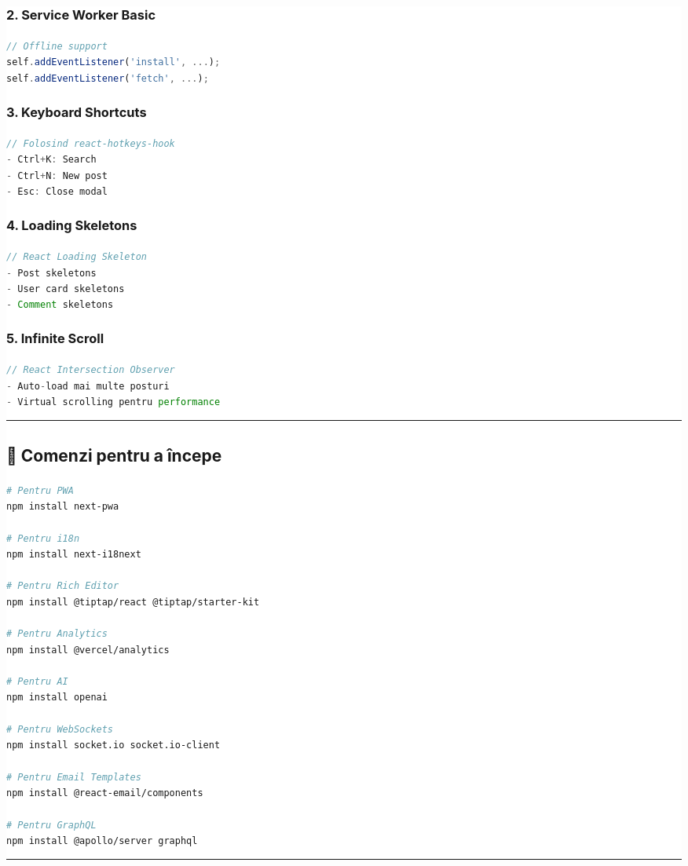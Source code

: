 ### 2. Service Worker Basic
```javascript
// Offline support
self.addEventListener('install', ...);
self.addEventListener('fetch', ...);
```

### 3. Keyboard Shortcuts
```typescript
// Folosind react-hotkeys-hook
- Ctrl+K: Search
- Ctrl+N: New post
- Esc: Close modal
```

### 4. Loading Skeletons
```typescript
// React Loading Skeleton
- Post skeletons
- User card skeletons
- Comment skeletons
```

### 5. Infinite Scroll
```typescript
// React Intersection Observer
- Auto-load mai multe posturi
- Virtual scrolling pentru performance
```

---

## 🚀 **Comenzi pentru a începe**

```bash
# Pentru PWA
npm install next-pwa

# Pentru i18n
npm install next-i18next

# Pentru Rich Editor
npm install @tiptap/react @tiptap/starter-kit

# Pentru Analytics
npm install @vercel/analytics

# Pentru AI
npm install openai

# Pentru WebSockets
npm install socket.io socket.io-client

# Pentru Email Templates
npm install @react-email/components

# Pentru GraphQL
npm install @apollo/server graphql
```

---